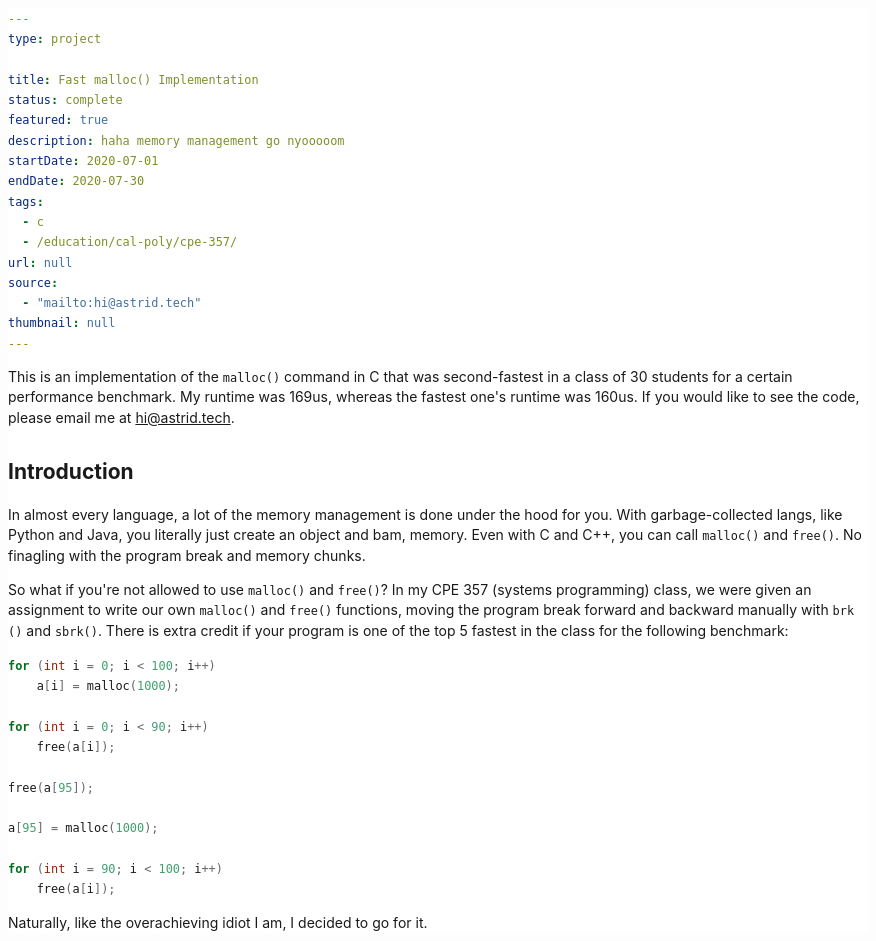 ```yaml
---
type: project

title: Fast malloc() Implementation
status: complete
featured: true
description: haha memory management go nyooooom
startDate: 2020-07-01
endDate: 2020-07-30
tags:
  - c
  - /education/cal-poly/cpe-357/
url: null
source:
  - "mailto:hi@astrid.tech"
thumbnail: null
---
```


This is an implementation of the `malloc()` command in C that was second-fastest in a class of 30 students for a certain performance benchmark. My runtime was 169us, whereas the fastest one's runtime was 160us. If you would like to see the code, please email me at [hi@astrid.tech](mailto:hi@astrid.tech).

## Introduction

In almost every language, a lot of the memory management is done under the hood for you. With garbage-collected langs, like Python and Java, you literally just create an object and bam, memory. Even with C and C++, you can call `malloc()` and `free()`. No finagling with the program break and memory chunks.

So what if you're not allowed to use `malloc()` and `free()`? In my CPE 357 (systems programming) class, we were given an assignment to write our own `malloc()` and `free()` functions, moving the program break forward and backward manually with `brk()` and `sbrk()`. There is extra credit if your program is one of the top 5 fastest in the class for the following benchmark:

```c
for (int i = 0; i < 100; i++)
    a[i] = malloc(1000);

for (int i = 0; i < 90; i++)
    free(a[i]);

free(a[95]);

a[95] = malloc(1000);

for (int i = 90; i < 100; i++)
    free(a[i]);
```

Naturally, like the overachieving idiot I am, I decided to go for it.
